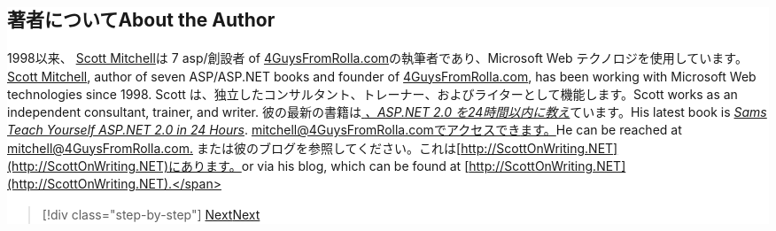 ## <a name="about-the-author"></a><span data-ttu-id="aa5ee-196">著者について</span><span class="sxs-lookup"><span data-stu-id="aa5ee-196">About the Author</span></span>

<span data-ttu-id="aa5ee-197">1998以来、 [Scott Mitchell](http://www.4guysfromrolla.com/ScottMitchell.shtml)は 7 asp/創設者 of [4GuysFromRolla.com](http://www.4guysfromrolla.com)の執筆者であり、Microsoft Web テクノロジを使用しています。</span><span class="sxs-lookup"><span data-stu-id="aa5ee-197">[Scott Mitchell](http://www.4guysfromrolla.com/ScottMitchell.shtml), author of seven ASP/ASP.NET books and founder of [4GuysFromRolla.com](http://www.4guysfromrolla.com), has been working with Microsoft Web technologies since 1998.</span></span> <span data-ttu-id="aa5ee-198">Scott は、独立したコンサルタント、トレーナー、およびライターとして機能します。</span><span class="sxs-lookup"><span data-stu-id="aa5ee-198">Scott works as an independent consultant, trainer, and writer.</span></span> <span data-ttu-id="aa5ee-199">彼の最新の書籍は[ *、ASP.NET 2.0 を24時間以内に教え*](https://www.amazon.com/exec/obidos/ASIN/0672327384/4guysfromrollaco)ています。</span><span class="sxs-lookup"><span data-stu-id="aa5ee-199">His latest book is [*Sams Teach Yourself ASP.NET 2.0 in 24 Hours*](https://www.amazon.com/exec/obidos/ASIN/0672327384/4guysfromrollaco).</span></span> <span data-ttu-id="aa5ee-200">mitchell@4GuysFromRolla.comでアクセスでき[ます。](mailto:mitchell@4GuysFromRolla.com)</span><span class="sxs-lookup"><span data-stu-id="aa5ee-200">He can be reached at [mitchell@4GuysFromRolla.com.](mailto:mitchell@4GuysFromRolla.com)</span></span> <span data-ttu-id="aa5ee-201">または彼のブログを参照してください。これは[http://ScottOnWriting.NET](http://ScottOnWriting.NET)にあります。</span><span class="sxs-lookup"><span data-stu-id="aa5ee-201">or via his blog, which can be found at [http://ScottOnWriting.NET](http://ScottOnWriting.NET).</span></span>

> [!div class="step-by-step"]
> [<span data-ttu-id="aa5ee-202">Next</span><span class="sxs-lookup"><span data-stu-id="aa5ee-202">Next</span></span>](master-detail-filtering-with-two-dropdownlists-cs.md)
